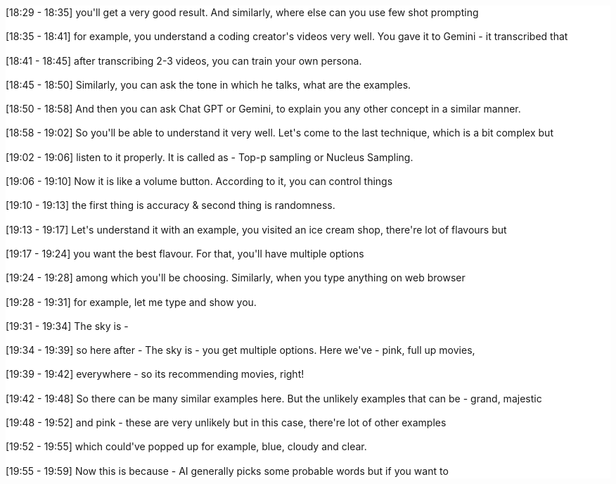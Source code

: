 [18:29 - 18:35]
you'll get a very good result. And similarly, where else can you use few shot prompting

[18:35 - 18:41]
for example, you understand a coding creator's videos very well. You gave it to Gemini - it transcribed that

[18:41 - 18:45]
after transcribing 2-3 videos, you can train your own persona.

[18:45 - 18:50]
Similarly, you can ask the tone in which he talks, what are the examples.

[18:50 - 18:58]
And then you can ask Chat GPT or Gemini, to explain you any other concept in a similar manner.

[18:58 - 19:02]
So you'll be able to understand it very well. Let's come to the last technique, which is a bit complex but

[19:02 - 19:06]
listen to it properly. It is called as - Top-p sampling or Nucleus Sampling.

[19:06 - 19:10]
Now it is like a volume button. According to it, you can control things

[19:10 - 19:13]
the first thing is accuracy & second thing is randomness.

[19:13 - 19:17]
Let's understand it with an example, you visited an ice cream shop, there're lot of flavours but

[19:17 - 19:24]
you want the best flavour. For that, you'll have multiple options

[19:24 - 19:28]
among which you'll be choosing. Similarly, when you type anything on web browser

[19:28 - 19:31]
for example, let me type and show you.

[19:31 - 19:34]
The sky is -

[19:34 - 19:39]
so here after - The sky is - you get multiple options. Here we've - pink, full up movies,

[19:39 - 19:42]
everywhere - so its recommending movies, right!

[19:42 - 19:48]
So there can be many similar examples here. But the unlikely examples that can be - grand, majestic

[19:48 - 19:52]
and pink - these are very unlikely but in this case, there're lot of other examples

[19:52 - 19:55]
which could've popped up for example, blue, cloudy and clear.

[19:55 - 19:59]
Now this is because - AI generally picks some probable words but if you want to
